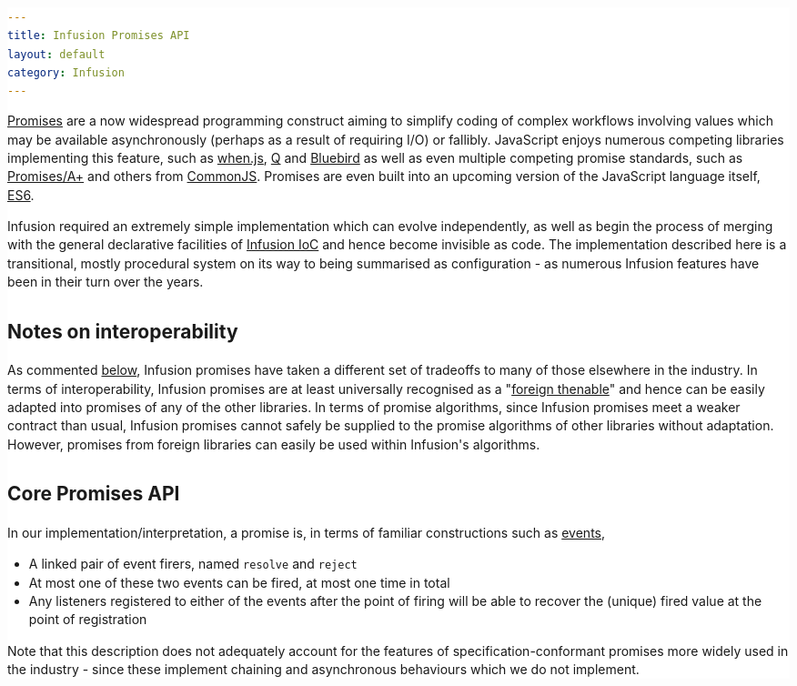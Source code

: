 ```yaml
---
title: Infusion Promises API
layout: default
category: Infusion
---
```


[Promises](https://en.wikipedia.org/wiki/Futures_and_promises) are a now widespread programming construct aiming to 
simplify coding of complex workflows involving values which may be available asynchronously (perhaps as a result
of requiring I/O) or fallibly. JavaScript enjoys numerous competing libraries implementing this feature, such as 
[when.js](https://github.com/cujojs/when), [Q](http://documentup.com/kriskowal/q) and [Bluebird](https://github.com/petkaantonov/bluebird)
as well as even multiple competing promise standards, such as [Promises/A+](https://promisesaplus.com/) and others from [CommonJS](http://wiki.commonjs.org/wiki/Promises).
Promises are even built into an upcoming version of the JavaScript language itself, [ES6](https://developer.mozilla.org/en/docs/Web/JavaScript/Reference/Global_Objects/Promise).

Infusion required an extremely simple implementation which can evolve independently, as well as begin the process of merging with
the general declarative facilities of [Infusion IoC](HowToUseInfusionIoC.md) and hence become invisible as code. The implementation described here is a 
transitional, mostly procedural system on its way to being summarised as configuration - as numerous Infusion features have
been in their turn over the years.

## Notes on interoperability

As commented [below](#commentary-on-requirements), Infusion promises have taken a different set of tradeoffs to many of those elsewhere in the industry. In terms of interoperability,
Infusion promises are at least universally recognised as a "[foreign thenable](https://github.com/cujojs/when/blob/master/docs/api.md#when)" and hence can be easily adapted into promises of any of the other libraries.
In terms of promise algorithms, since Infusion promises meet a weaker contract than usual, Infusion promises cannot safely be supplied to the promise
algorithms of other libraries without adaptation. However, promises from foreign libraries can easily be used within Infusion's algorithms.

## Core Promises API

In our implementation/interpretation, a promise is, in terms of familiar constructions such as [events](InfusionEventSystem.md), 

* A linked pair of event firers, named `resolve` and `reject`
* At most one of these two events can be fired, at most one time in total
* Any listeners registered to either of the events after the point of firing will be able to recover the (unique) fired value at the point of registration

Note that this description does not adequately account for the features of specification-conformant promises more widely used in the industry - since these
implement chaining and asynchronous behaviours which we do not implement.
